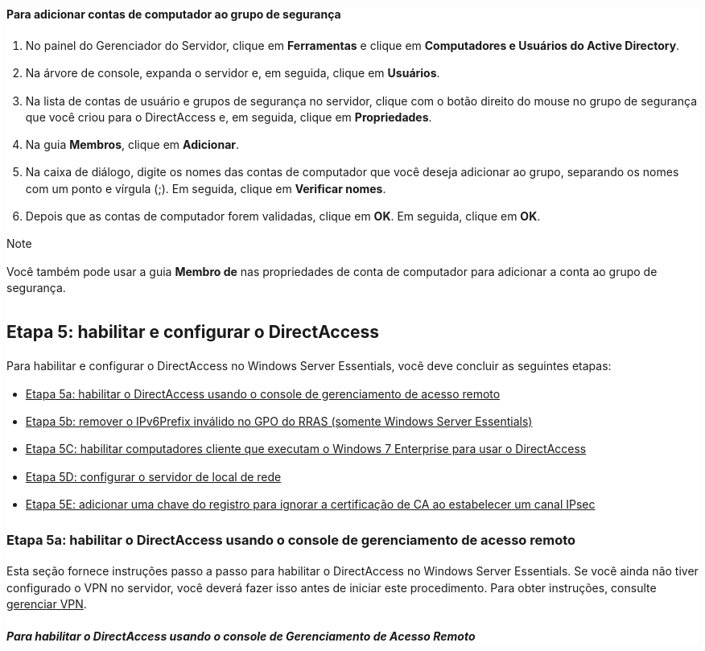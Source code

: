 #### <a name="to-add-computer-accounts-to-the-security-group"></a>Para adicionar contas de computador ao grupo de segurança  
  
1.  No painel do Gerenciador do Servidor, clique em **Ferramentas** e clique em **Computadores e Usuários do Active Directory**.  
  
2.  Na árvore de console, expanda o servidor e, em seguida, clique em **Usuários**.  
  
3.  Na lista de contas de usuário e grupos de segurança no servidor, clique com o botão direito do mouse no grupo de segurança que você criou para o DirectAccess e, em seguida, clique em **Propriedades**.  
  
4.  Na guia **Membros**, clique em **Adicionar**.  
  
5.  Na caixa de diálogo, digite os nomes das contas de computador que você deseja adicionar ao grupo, separando os nomes com um ponto e vírgula (;). Em seguida, clique em **Verificar nomes**.  
  
6.  Depois que as contas de computador forem validadas, clique em **OK**. Em seguida, clique em **OK**.  
  
> [!NOTE]
>  Você também pode usar a guia **Membro de** nas propriedades de conta de computador para adicionar a conta ao grupo de segurança.  
  
##  <a name="step-5-enable-and-configure-directaccess"></a><a name="BKMK_EnableConfigureDA"></a>Etapa 5: habilitar e configurar o DirectAccess  
 Para habilitar e configurar o DirectAccess no Windows Server Essentials, você deve concluir as seguintes etapas:  
  
-   [Etapa 5a: habilitar o DirectAccess usando o console de gerenciamento de acesso remoto](Configure-DirectAccess-in-Windows-Server-Essentials.md#BKMK_EnableDA)  
  
-   [Etapa 5b: remover o IPv6Prefix inválido no GPO do RRAS (somente Windows Server Essentials)](Configure-DirectAccess-in-Windows-Server-Essentials.md#BKMK_RemoveIPv6)  
  
-   [Etapa 5C: habilitar computadores cliente que executam o Windows 7 Enterprise para usar o DirectAccess](#BKMK_Step4cWindows7Setup)  
  
-   [Etapa 5D: configurar o servidor de local de rede](Configure-DirectAccess-in-Windows-Server-Essentials.md#BKMK_NLS)  
  
-   [Etapa 5E: adicionar uma chave do registro para ignorar a certificação de CA ao estabelecer um canal IPsec](Configure-DirectAccess-in-Windows-Server-Essentials.md#BKMK_CA)  
  
###  <a name="step-5a-enable-directaccess-by-using-the-remote-access-management-console"></a><a name="BKMK_EnableDA"></a>Etapa 5a: habilitar o DirectAccess usando o console de gerenciamento de acesso remoto  
 Esta seção fornece instruções passo a passo para habilitar o DirectAccess no Windows Server Essentials. Se você ainda não tiver configurado o VPN no servidor, você deverá fazer isso antes de iniciar este procedimento. Para obter instruções, consulte [gerenciar VPN](Manage-VPN-in-Windows-Server-Essentials.md).  
  
##### <a name="to-enable-directaccess-by-using-the-remote-access-management-console"></a>Para habilitar o DirectAccess usando o console de Gerenciamento de Acesso Remoto  
  